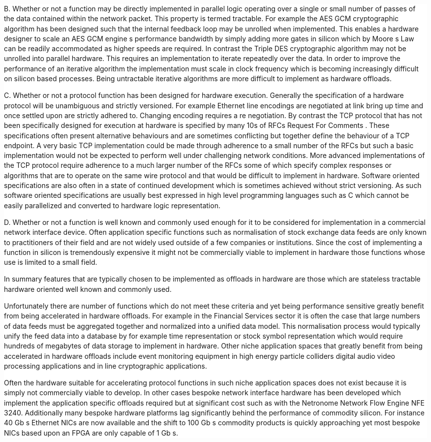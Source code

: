 B. Whether or not a function may be directly implemented in parallel logic operating over a single or small number of passes of the data contained within the network packet. This property is termed tractable. For example the AES GCM cryptographic algorithm has been designed such that the internal feedback loop may be unrolled when implemented. This enables a hardware designer to scale an AES GCM engine s performance bandwidth by simply adding more gates in silicon which by Moore s Law can be readily accommodated as higher speeds are required. In contrast the Triple DES cryptographic algorithm may not be unrolled into parallel hardware. This requires an implementation to iterate repeatedly over the data. In order to improve the performance of an iterative algorithm the implementation must scale in clock frequency which is becoming increasingly difficult on silicon based processes. Being untractable iterative algorithms are more difficult to implement as hardware offloads.

C. Whether or not a protocol function has been designed for hardware execution. Generally the specification of a hardware protocol will be unambiguous and strictly versioned. For example Ethernet line encodings are negotiated at link bring up time and once settled upon are strictly adhered to. Changing encoding requires a re negotiation. By contrast the TCP protocol that has not been specifically designed for execution at hardware is specified by many 10s of RFCs Request For Comments . These specifications often present alternative behaviours and are sometimes conflicting but together define the behaviour of a TCP endpoint. A very basic TCP implementation could be made through adherence to a small number of the RFCs but such a basic implementation would not be expected to perform well under challenging network conditions. More advanced implementations of the TCP protocol require adherence to a much larger number of the RFCs some of which specify complex responses or algorithms that are to operate on the same wire protocol and that would be difficult to implement in hardware. Software oriented specifications are also often in a state of continued development which is sometimes achieved without strict versioning. As such software oriented specifications are usually best expressed in high level programming languages such as C which cannot be easily parallelized and converted to hardware logic representation.

D. Whether or not a function is well known and commonly used enough for it to be considered for implementation in a commercial network interface device. Often application specific functions such as normalisation of stock exchange data feeds are only known to practitioners of their field and are not widely used outside of a few companies or institutions. Since the cost of implementing a function in silicon is tremendously expensive it might not be commercially viable to implement in hardware those functions whose use is limited to a small field.

In summary features that are typically chosen to be implemented as offloads in hardware are those which are stateless tractable hardware oriented well known and commonly used.

Unfortunately there are number of functions which do not meet these criteria and yet being performance sensitive greatly benefit from being accelerated in hardware offloads. For example in the Financial Services sector it is often the case that large numbers of data feeds must be aggregated together and normalized into a unified data model. This normalisation process would typically unify the feed data into a database by for example time representation or stock symbol representation which would require hundreds of megabytes of data storage to implement in hardware. Other niche application spaces that greatly benefit from being accelerated in hardware offloads include event monitoring equipment in high energy particle colliders digital audio video processing applications and in line cryptographic applications.

Often the hardware suitable for accelerating protocol functions in such niche application spaces does not exist because it is simply not commercially viable to develop. In other cases bespoke network interface hardware has been developed which implement the application specific offloads required but at significant cost such as with the Netronome Network Flow Engine NFE 3240. Additionally many bespoke hardware platforms lag significantly behind the performance of commodity silicon. For instance 40 Gb s Ethernet NICs are now available and the shift to 100 Gb s commodity products is quickly approaching yet most bespoke NICs based upon an FPGA are only capable of 1 Gb s.
